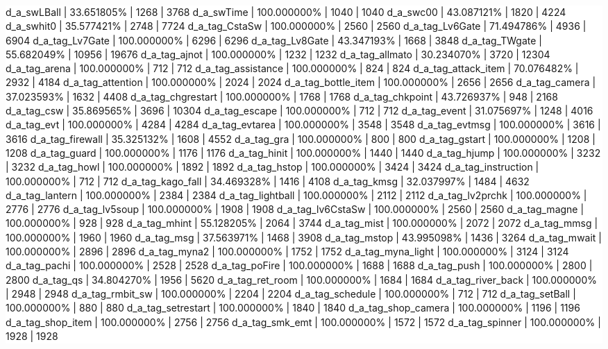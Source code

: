 d_a_swLBall |  33.651805% | 1268 | 3768
d_a_swTime | 100.000000% | 1040 | 1040
d_a_swc00 |  43.087121% | 1820 | 4224
d_a_swhit0 |  35.577421% | 2748 | 7724
d_a_tag_CstaSw | 100.000000% | 2560 | 2560
d_a_tag_Lv6Gate |  71.494786% | 4936 | 6904
d_a_tag_Lv7Gate | 100.000000% | 6296 | 6296
d_a_tag_Lv8Gate |  43.347193% | 1668 | 3848
d_a_tag_TWgate |  55.682049% | 10956 | 19676
d_a_tag_ajnot | 100.000000% | 1232 | 1232
d_a_tag_allmato |  30.234070% | 3720 | 12304
d_a_tag_arena | 100.000000% | 712 | 712
d_a_tag_assistance | 100.000000% | 824 | 824
d_a_tag_attack_item |  70.076482% | 2932 | 4184
d_a_tag_attention | 100.000000% | 2024 | 2024
d_a_tag_bottle_item | 100.000000% | 2656 | 2656
d_a_tag_camera |  37.023593% | 1632 | 4408
d_a_tag_chgrestart | 100.000000% | 1768 | 1768
d_a_tag_chkpoint |  43.726937% | 948 | 2168
d_a_tag_csw |  35.869565% | 3696 | 10304
d_a_tag_escape | 100.000000% | 712 | 712
d_a_tag_event |  31.075697% | 1248 | 4016
d_a_tag_evt | 100.000000% | 4284 | 4284
d_a_tag_evtarea | 100.000000% | 3548 | 3548
d_a_tag_evtmsg | 100.000000% | 3616 | 3616
d_a_tag_firewall |  35.325132% | 1608 | 4552
d_a_tag_gra | 100.000000% | 800 | 800
d_a_tag_gstart | 100.000000% | 1208 | 1208
d_a_tag_guard | 100.000000% | 1176 | 1176
d_a_tag_hinit | 100.000000% | 1440 | 1440
d_a_tag_hjump | 100.000000% | 3232 | 3232
d_a_tag_howl | 100.000000% | 1892 | 1892
d_a_tag_hstop | 100.000000% | 3424 | 3424
d_a_tag_instruction | 100.000000% | 712 | 712
d_a_tag_kago_fall |  34.469328% | 1416 | 4108
d_a_tag_kmsg |  32.037997% | 1484 | 4632
d_a_tag_lantern | 100.000000% | 2384 | 2384
d_a_tag_lightball | 100.000000% | 2112 | 2112
d_a_tag_lv2prchk | 100.000000% | 2776 | 2776
d_a_tag_lv5soup | 100.000000% | 1908 | 1908
d_a_tag_lv6CstaSw | 100.000000% | 2560 | 2560
d_a_tag_magne | 100.000000% | 928 | 928
d_a_tag_mhint |  55.128205% | 2064 | 3744
d_a_tag_mist | 100.000000% | 2072 | 2072
d_a_tag_mmsg | 100.000000% | 1960 | 1960
d_a_tag_msg |  37.563971% | 1468 | 3908
d_a_tag_mstop |  43.995098% | 1436 | 3264
d_a_tag_mwait | 100.000000% | 2896 | 2896
d_a_tag_myna2 | 100.000000% | 1752 | 1752
d_a_tag_myna_light | 100.000000% | 3124 | 3124
d_a_tag_pachi | 100.000000% | 2528 | 2528
d_a_tag_poFire | 100.000000% | 1688 | 1688
d_a_tag_push | 100.000000% | 2800 | 2800
d_a_tag_qs |  34.804270% | 1956 | 5620
d_a_tag_ret_room | 100.000000% | 1684 | 1684
d_a_tag_river_back | 100.000000% | 2948 | 2948
d_a_tag_rmbit_sw | 100.000000% | 2204 | 2204
d_a_tag_schedule | 100.000000% | 712 | 712
d_a_tag_setBall | 100.000000% | 880 | 880
d_a_tag_setrestart | 100.000000% | 1840 | 1840
d_a_tag_shop_camera | 100.000000% | 1196 | 1196
d_a_tag_shop_item | 100.000000% | 2756 | 2756
d_a_tag_smk_emt | 100.000000% | 1572 | 1572
d_a_tag_spinner | 100.000000% | 1928 | 1928
